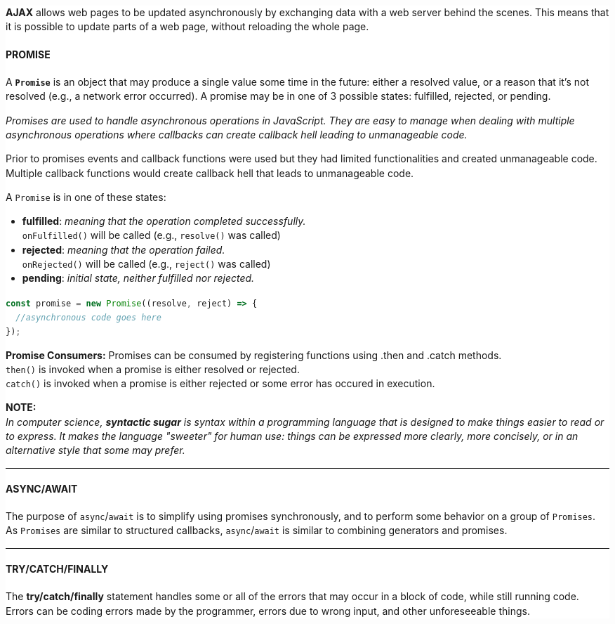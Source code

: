 **AJAX** allows web pages to be updated asynchronously by exchanging data with a web server behind the scenes. This means that it is possible to update parts of a web page, without reloading the whole page.

#### PROMISE

A **`Promise`** is an object that may produce a single value some time in the future: either a resolved value, or a reason that it’s not resolved (e.g., a network error occurred). A promise may be in one of 3 possible states: fulfilled, rejected, or pending.

*Promises are used to handle asynchronous operations in JavaScript. They are easy to manage when dealing with multiple asynchronous operations where callbacks can create callback hell leading to unmanageable code.*

Prior to promises events and callback functions were used but they had limited functionalities and created unmanageable code. Multiple callback functions would create callback hell that leads to unmanageable code.  

A `Promise` is in one of these states:

* **fulfilled**: *meaning that the operation completed successfully.*  
    `onFulfilled()` will be called (e.g., `resolve()` was called)
* **rejected**: *meaning that the operation failed.*  
    `onRejected()` will be called (e.g., `reject()` was called)
* **pending**: *initial state, neither fulfilled nor rejected.*

```javascript
const promise = new Promise((resolve, reject) => {
  //asynchronous code goes here
});
```

**Promise Consumers:** Promises can be consumed by registering functions using .then and .catch methods.  
`then()` is invoked when a promise is either resolved or rejected.  
`catch()` is invoked when a promise is either rejected or some error has occured in execution.  

**NOTE:**  
*In computer science, **syntactic sugar** is syntax within a programming language that is designed to make things easier to read or to express. It makes the language "sweeter" for human use: things can be expressed more clearly, more concisely, or in an alternative style that some may prefer.*

---

#### ASYNC/AWAIT

The purpose of `async`/`await` is to simplify using promises synchronously, and to perform some behavior on a group of `Promises`. As `Promises` are similar to structured callbacks, `async`/`await` is similar to combining generators and promises.

---

#### TRY/CATCH/FINALLY

The **try/catch/finally** statement handles some or all of the errors that may occur in a block of code, while still running code.  
Errors can be coding errors made by the programmer, errors due to wrong input, and other unforeseeable things.
